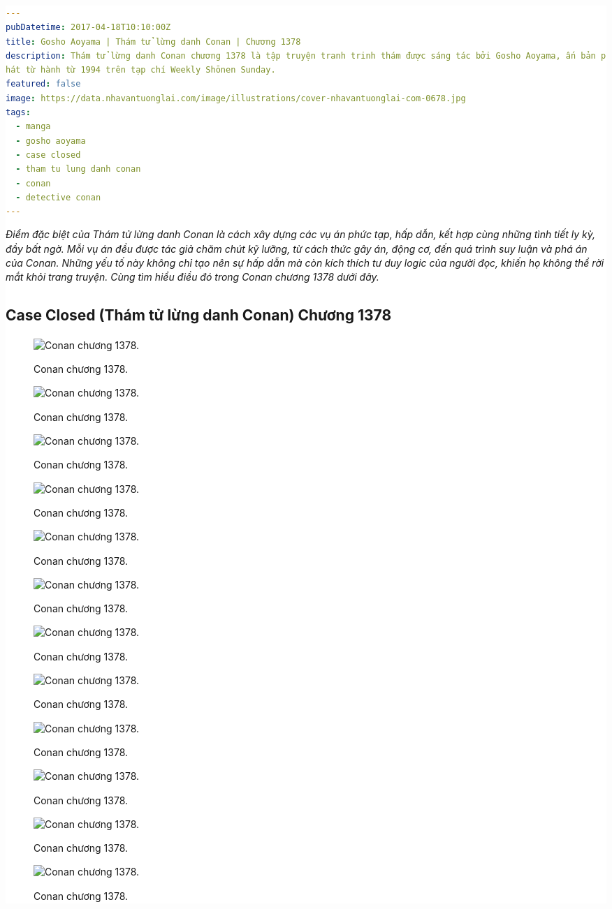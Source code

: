 ```yaml
---
pubDatetime: 2017-04-18T10:10:00Z
title: Gosho Aoyama | Thám tử lừng danh Conan | Chương 1378
description: Thám tử lừng danh Conan chương 1378 là tập truyện tranh trinh thám được sáng tác bởi Gosho Aoyama, ấn bản phát từ hành từ 1994 trên tạp chí Weekly Shōnen Sunday.
featured: false
image: https://data.nhavantuonglai.com/image/illustrations/cover-nhavantuonglai-com-0678.jpg
tags:
  - manga
  - gosho aoyama
  - case closed
  - tham tu lung danh conan
  - conan
  - detective conan
---
```


_Điểm đặc biệt của Thám tử lừng danh Conan là cách xây dựng các vụ án phức tạp, hấp dẫn, kết hợp cùng những tình tiết ly kỳ, đầy bất ngờ. Mỗi vụ án đều được tác giả chăm chút kỹ lưỡng, từ cách thức gây án, động cơ, đến quá trình suy luận và phá án của Conan. Những yếu tố này không chỉ tạo nên sự hấp dẫn mà còn kích thích tư duy logic của người đọc, khiến họ không thể rời mắt khỏi trang truyện. Cùng tìm hiểu điều đó trong Conan chương 1378 dưới đây._

## Case Closed (Thám tử lừng danh Conan) Chương 1378

<figure><img src="https://data.nhavantuonglai.com/image/manga/gosho-aoyama-case-closed-1378-01.jpg" alt="Conan chương 1378." title="Conan chương 1378." height=100% width=100%><figcaption></p>Conan chương 1378.</p></figcaption></figure>

<figure><img src="https://data.nhavantuonglai.com/image/manga/gosho-aoyama-case-closed-1378-02.jpg" alt="Conan chương 1378." title="Conan chương 1378." height=100% width=100%><figcaption></p>Conan chương 1378.</p></figcaption></figure>

<figure><img src="https://data.nhavantuonglai.com/image/manga/gosho-aoyama-case-closed-1378-03.jpg" alt="Conan chương 1378." title="Conan chương 1378." height=100% width=100%><figcaption></p>Conan chương 1378.</p></figcaption></figure>

<figure><img src="https://data.nhavantuonglai.com/image/manga/gosho-aoyama-case-closed-1378-04.jpg" alt="Conan chương 1378." title="Conan chương 1378." height=100% width=100%><figcaption></p>Conan chương 1378.</p></figcaption></figure>

<figure><img src="https://data.nhavantuonglai.com/image/manga/gosho-aoyama-case-closed-1378-05.jpg" alt="Conan chương 1378." title="Conan chương 1378." height=100% width=100%><figcaption></p>Conan chương 1378.</p></figcaption></figure>

<figure><img src="https://data.nhavantuonglai.com/image/manga/gosho-aoyama-case-closed-1378-06.jpg" alt="Conan chương 1378." title="Conan chương 1378." height=100% width=100%><figcaption></p>Conan chương 1378.</p></figcaption></figure>

<figure><img src="https://data.nhavantuonglai.com/image/manga/gosho-aoyama-case-closed-1378-07.jpg" alt="Conan chương 1378." title="Conan chương 1378." height=100% width=100%><figcaption></p>Conan chương 1378.</p></figcaption></figure>

<figure><img src="https://data.nhavantuonglai.com/image/manga/gosho-aoyama-case-closed-1378-08.jpg" alt="Conan chương 1378." title="Conan chương 1378." height=100% width=100%><figcaption></p>Conan chương 1378.</p></figcaption></figure>

<figure><img src="https://data.nhavantuonglai.com/image/manga/gosho-aoyama-case-closed-1378-09.jpg" alt="Conan chương 1378." title="Conan chương 1378." height=100% width=100%><figcaption></p>Conan chương 1378.</p></figcaption></figure>

<figure><img src="https://data.nhavantuonglai.com/image/manga/gosho-aoyama-case-closed-1378-10.jpg" alt="Conan chương 1378." title="Conan chương 1378." height=100% width=100%><figcaption></p>Conan chương 1378.</p></figcaption></figure>

<figure><img src="https://data.nhavantuonglai.com/image/manga/gosho-aoyama-case-closed-1378-11.jpg" alt="Conan chương 1378." title="Conan chương 1378." height=100% width=100%><figcaption></p>Conan chương 1378.</p></figcaption></figure>

<figure><img src="https://data.nhavantuonglai.com/image/manga/gosho-aoyama-case-closed-1378-12.jpg" alt="Conan chương 1378." title="Conan chương 1378." height=100% width=100%><figcaption></p>Conan chương 1378.</p></figcaption></figure>
